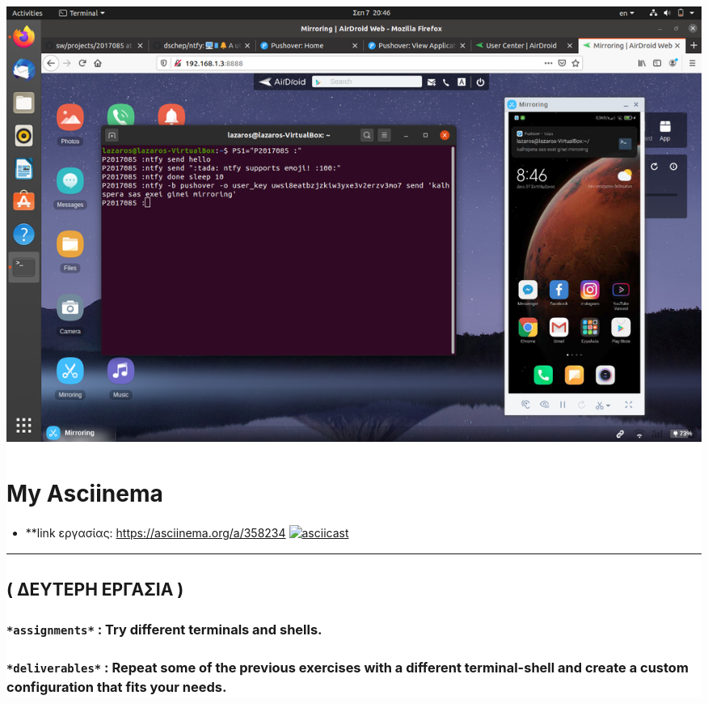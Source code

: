    ![step 6](images/software6.png)
   
   
  
   
   
 

# My Asciinema

* **link εργασίας: https://asciinema.org/a/358234
                   [![asciicast](https://asciinema.org/a/358234.svg)](https://asciinema.org/a/358234)



-------------------------------------------------------------------------------------------------------------



                          

##                    ( ΔΕΥΤΕΡΗ ΕΡΓΑΣΙΑ )

### `*assignments*` : Try different terminals and shells.

### `*deliverables*` : Repeat some of the previous exercises with a different terminal-shell and create a custom configuration that fits your needs.
